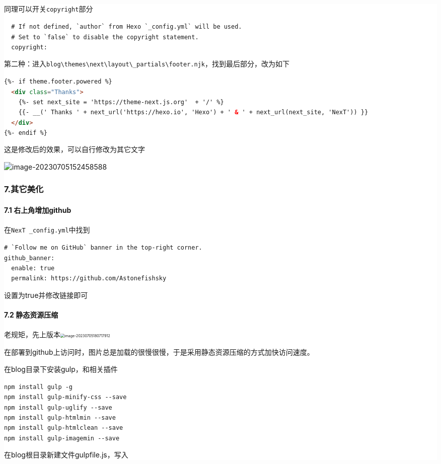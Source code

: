 同理可以开关`copyright`部分

```
  # If not defined, `author` from Hexo `_config.yml` will be used.
  # Set to `false` to disable the copyright statement.
  copyright:
```

第二种：进入`blog\themes\next\layout\_partials\footer.njk`，找到最后部分，改为如下

```html
{%- if theme.footer.powered %}
  <div class="Thanks">
    {%- set next_site = 'https://theme-next.js.org'  + '/' %}
    {{- __(' Thanks ' + next_url('https://hexo.io', 'Hexo') + ' & ' + next_url(next_site, 'NexT')) }}
  </div>
{%- endif %}
```

这是修改后的效果，可以自行修改为其它文字

![image-20230705152458588](image-20230705152458588.png)

### 7.其它美化

#### 7.1 右上角增加github

在`NexT _config.yml`中找到

```
# `Follow me on GitHub` banner in the top-right corner.
github_banner:
  enable: true
  permalink: https://github.com/Astonefishsky
```

设置为true并修改链接即可

#### 7.2 静态资源压缩

老规矩，先上版本<img src="image-20230705180717912.png" alt="image-20230705180717912" style="zoom:50%;" />

在部署到github上访问时，图片总是加载的很慢很慢，于是采用静态资源压缩的方式加快访问速度。

在blog目录下安装gulp，和相关插件

```
npm install gulp -g
npm install gulp-minify-css --save
npm install gulp-uglify --save
npm install gulp-htmlmin --save
npm install gulp-htmlclean --save
npm install gulp-imagemin --save
```

在blog根目录新建文件gulpfile.js，写入
